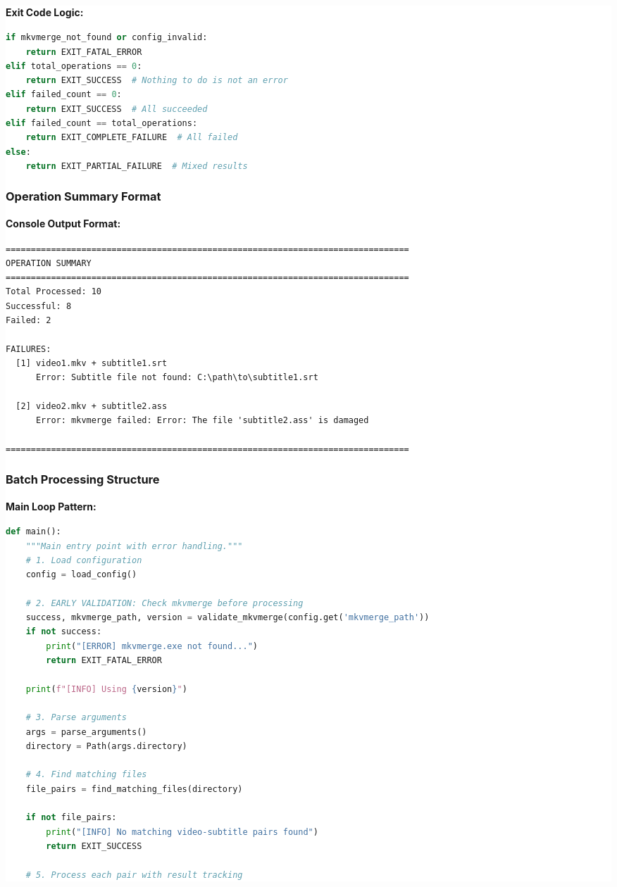 **Exit Code Logic:**
```python
if mkvmerge_not_found or config_invalid:
    return EXIT_FATAL_ERROR
elif total_operations == 0:
    return EXIT_SUCCESS  # Nothing to do is not an error
elif failed_count == 0:
    return EXIT_SUCCESS  # All succeeded
elif failed_count == total_operations:
    return EXIT_COMPLETE_FAILURE  # All failed
else:
    return EXIT_PARTIAL_FAILURE  # Mixed results
```

### Operation Summary Format

**Console Output Format:**

```
================================================================================
OPERATION SUMMARY
================================================================================
Total Processed: 10
Successful: 8
Failed: 2

FAILURES:
  [1] video1.mkv + subtitle1.srt
      Error: Subtitle file not found: C:\path\to\subtitle1.srt
  
  [2] video2.mkv + subtitle2.ass
      Error: mkvmerge failed: Error: The file 'subtitle2.ass' is damaged

================================================================================
```

### Batch Processing Structure

**Main Loop Pattern:**

```python
def main():
    """Main entry point with error handling."""
    # 1. Load configuration
    config = load_config()
    
    # 2. EARLY VALIDATION: Check mkvmerge before processing
    success, mkvmerge_path, version = validate_mkvmerge(config.get('mkvmerge_path'))
    if not success:
        print("[ERROR] mkvmerge.exe not found...")
        return EXIT_FATAL_ERROR
    
    print(f"[INFO] Using {version}")
    
    # 3. Parse arguments
    args = parse_arguments()
    directory = Path(args.directory)
    
    # 4. Find matching files
    file_pairs = find_matching_files(directory)
    
    if not file_pairs:
        print("[INFO] No matching video-subtitle pairs found")
        return EXIT_SUCCESS
    
    # 5. Process each pair with result tracking
```